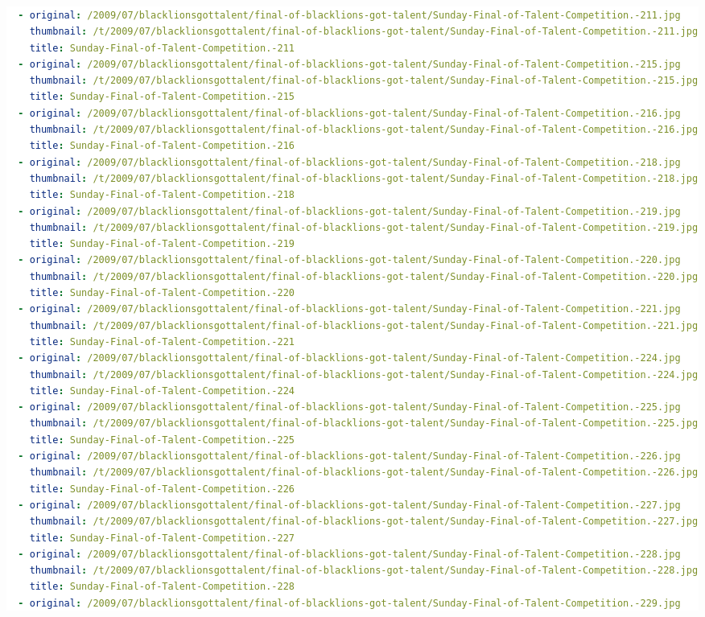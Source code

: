 ```yaml
  - original: /2009/07/blacklionsgottalent/final-of-blacklions-got-talent/Sunday-Final-of-Talent-Competition.-211.jpg
    thumbnail: /t/2009/07/blacklionsgottalent/final-of-blacklions-got-talent/Sunday-Final-of-Talent-Competition.-211.jpg
    title: Sunday-Final-of-Talent-Competition.-211
  - original: /2009/07/blacklionsgottalent/final-of-blacklions-got-talent/Sunday-Final-of-Talent-Competition.-215.jpg
    thumbnail: /t/2009/07/blacklionsgottalent/final-of-blacklions-got-talent/Sunday-Final-of-Talent-Competition.-215.jpg
    title: Sunday-Final-of-Talent-Competition.-215
  - original: /2009/07/blacklionsgottalent/final-of-blacklions-got-talent/Sunday-Final-of-Talent-Competition.-216.jpg
    thumbnail: /t/2009/07/blacklionsgottalent/final-of-blacklions-got-talent/Sunday-Final-of-Talent-Competition.-216.jpg
    title: Sunday-Final-of-Talent-Competition.-216
  - original: /2009/07/blacklionsgottalent/final-of-blacklions-got-talent/Sunday-Final-of-Talent-Competition.-218.jpg
    thumbnail: /t/2009/07/blacklionsgottalent/final-of-blacklions-got-talent/Sunday-Final-of-Talent-Competition.-218.jpg
    title: Sunday-Final-of-Talent-Competition.-218
  - original: /2009/07/blacklionsgottalent/final-of-blacklions-got-talent/Sunday-Final-of-Talent-Competition.-219.jpg
    thumbnail: /t/2009/07/blacklionsgottalent/final-of-blacklions-got-talent/Sunday-Final-of-Talent-Competition.-219.jpg
    title: Sunday-Final-of-Talent-Competition.-219
  - original: /2009/07/blacklionsgottalent/final-of-blacklions-got-talent/Sunday-Final-of-Talent-Competition.-220.jpg
    thumbnail: /t/2009/07/blacklionsgottalent/final-of-blacklions-got-talent/Sunday-Final-of-Talent-Competition.-220.jpg
    title: Sunday-Final-of-Talent-Competition.-220
  - original: /2009/07/blacklionsgottalent/final-of-blacklions-got-talent/Sunday-Final-of-Talent-Competition.-221.jpg
    thumbnail: /t/2009/07/blacklionsgottalent/final-of-blacklions-got-talent/Sunday-Final-of-Talent-Competition.-221.jpg
    title: Sunday-Final-of-Talent-Competition.-221
  - original: /2009/07/blacklionsgottalent/final-of-blacklions-got-talent/Sunday-Final-of-Talent-Competition.-224.jpg
    thumbnail: /t/2009/07/blacklionsgottalent/final-of-blacklions-got-talent/Sunday-Final-of-Talent-Competition.-224.jpg
    title: Sunday-Final-of-Talent-Competition.-224
  - original: /2009/07/blacklionsgottalent/final-of-blacklions-got-talent/Sunday-Final-of-Talent-Competition.-225.jpg
    thumbnail: /t/2009/07/blacklionsgottalent/final-of-blacklions-got-talent/Sunday-Final-of-Talent-Competition.-225.jpg
    title: Sunday-Final-of-Talent-Competition.-225
  - original: /2009/07/blacklionsgottalent/final-of-blacklions-got-talent/Sunday-Final-of-Talent-Competition.-226.jpg
    thumbnail: /t/2009/07/blacklionsgottalent/final-of-blacklions-got-talent/Sunday-Final-of-Talent-Competition.-226.jpg
    title: Sunday-Final-of-Talent-Competition.-226
  - original: /2009/07/blacklionsgottalent/final-of-blacklions-got-talent/Sunday-Final-of-Talent-Competition.-227.jpg
    thumbnail: /t/2009/07/blacklionsgottalent/final-of-blacklions-got-talent/Sunday-Final-of-Talent-Competition.-227.jpg
    title: Sunday-Final-of-Talent-Competition.-227
  - original: /2009/07/blacklionsgottalent/final-of-blacklions-got-talent/Sunday-Final-of-Talent-Competition.-228.jpg
    thumbnail: /t/2009/07/blacklionsgottalent/final-of-blacklions-got-talent/Sunday-Final-of-Talent-Competition.-228.jpg
    title: Sunday-Final-of-Talent-Competition.-228
  - original: /2009/07/blacklionsgottalent/final-of-blacklions-got-talent/Sunday-Final-of-Talent-Competition.-229.jpg
```